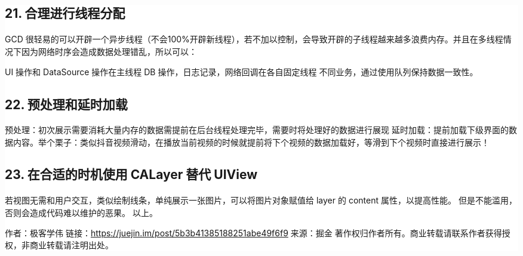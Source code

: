
## 21. 合理进行线程分配
GCD 很轻易的可以开辟一个异步线程（不会100%开辟新线程），若不加以控制，会导致开辟的子线程越来越多浪费内存。并且在多线程情况下因为网络时序会造成数据处理错乱，所以可以：

UI 操作和 DataSource 操作在主线程
DB 操作，日志记录，网络回调在各自固定线程
不同业务，通过使用队列保持数据一致性。

## 22. 预处理和延时加载
预处理：初次展示需要消耗大量内存的数据需提前在后台线程处理完毕，需要时将处理好的数据进行展现
延时加载：提前加载下级界面的数据内容。举个栗子：类似抖音视频滑动，在播放当前视频的时候就提前将下个视频的数据加载好，等滑到下个视频时直接进行展示！
## 23. 在合适的时机使用 CALayer 替代 UIView
若视图无需和用户交互，类似绘制线条，单纯展示一张图片，可以将图片对象赋值给 layer 的 content 属性，以提高性能。
但是不能滥用，否则会造成代码难以维护的恶果。
以上。


作者：极客学伟
链接：https://juejin.im/post/5b3b41385188251abe49f6f9
来源：掘金
著作权归作者所有。商业转载请联系作者获得授权，非商业转载请注明出处。

